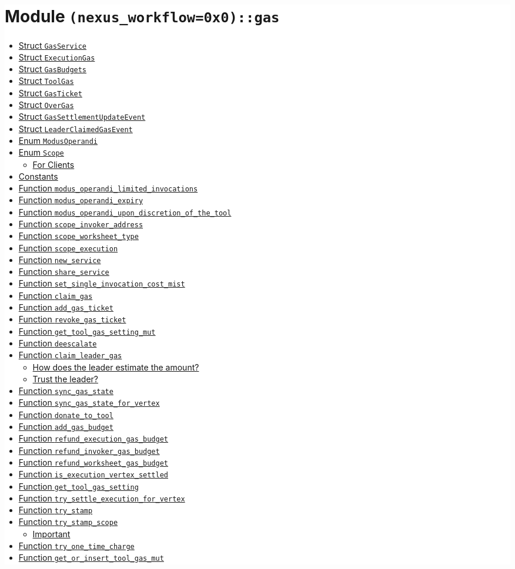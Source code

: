 
<a name="(nexus_workflow=0x0)_gas"></a>

# Module `(nexus_workflow=0x0)::gas`



-  [Struct `GasService`](#(nexus_workflow=0x0)_gas_GasService)
-  [Struct `ExecutionGas`](#(nexus_workflow=0x0)_gas_ExecutionGas)
-  [Struct `GasBudgets`](#(nexus_workflow=0x0)_gas_GasBudgets)
-  [Struct `ToolGas`](#(nexus_workflow=0x0)_gas_ToolGas)
-  [Struct `GasTicket`](#(nexus_workflow=0x0)_gas_GasTicket)
-  [Struct `OverGas`](#(nexus_workflow=0x0)_gas_OverGas)
-  [Struct `GasSettlementUpdateEvent`](#(nexus_workflow=0x0)_gas_GasSettlementUpdateEvent)
-  [Struct `LeaderClaimedGasEvent`](#(nexus_workflow=0x0)_gas_LeaderClaimedGasEvent)
-  [Enum `ModusOperandi`](#(nexus_workflow=0x0)_gas_ModusOperandi)
-  [Enum `Scope`](#(nexus_workflow=0x0)_gas_Scope)
    -  [For Clients](#@For_Clients_0)
-  [Constants](#@Constants_1)
-  [Function `modus_operandi_limited_invocations`](#(nexus_workflow=0x0)_gas_modus_operandi_limited_invocations)
-  [Function `modus_operandi_expiry`](#(nexus_workflow=0x0)_gas_modus_operandi_expiry)
-  [Function `modus_operandi_upon_discretion_of_the_tool`](#(nexus_workflow=0x0)_gas_modus_operandi_upon_discretion_of_the_tool)
-  [Function `scope_invoker_address`](#(nexus_workflow=0x0)_gas_scope_invoker_address)
-  [Function `scope_worksheet_type`](#(nexus_workflow=0x0)_gas_scope_worksheet_type)
-  [Function `scope_execution`](#(nexus_workflow=0x0)_gas_scope_execution)
-  [Function `new_service`](#(nexus_workflow=0x0)_gas_new_service)
-  [Function `share_service`](#(nexus_workflow=0x0)_gas_share_service)
-  [Function `set_single_invocation_cost_mist`](#(nexus_workflow=0x0)_gas_set_single_invocation_cost_mist)
-  [Function `claim_gas`](#(nexus_workflow=0x0)_gas_claim_gas)
-  [Function `add_gas_ticket`](#(nexus_workflow=0x0)_gas_add_gas_ticket)
-  [Function `revoke_gas_ticket`](#(nexus_workflow=0x0)_gas_revoke_gas_ticket)
-  [Function `get_tool_gas_setting_mut`](#(nexus_workflow=0x0)_gas_get_tool_gas_setting_mut)
-  [Function `deescalate`](#(nexus_workflow=0x0)_gas_deescalate)
-  [Function `claim_leader_gas`](#(nexus_workflow=0x0)_gas_claim_leader_gas)
    -  [How does the leader estimate the amount?](#@How_does_the_leader_estimate_the_amount?_2)
    -  [Trust the leader?](#@Trust_the_leader?_3)
-  [Function `sync_gas_state`](#(nexus_workflow=0x0)_gas_sync_gas_state)
-  [Function `sync_gas_state_for_vertex`](#(nexus_workflow=0x0)_gas_sync_gas_state_for_vertex)
-  [Function `donate_to_tool`](#(nexus_workflow=0x0)_gas_donate_to_tool)
-  [Function `add_gas_budget`](#(nexus_workflow=0x0)_gas_add_gas_budget)
-  [Function `refund_execution_gas_budget`](#(nexus_workflow=0x0)_gas_refund_execution_gas_budget)
-  [Function `refund_invoker_gas_budget`](#(nexus_workflow=0x0)_gas_refund_invoker_gas_budget)
-  [Function `refund_worksheet_gas_budget`](#(nexus_workflow=0x0)_gas_refund_worksheet_gas_budget)
-  [Function `is_execution_vertex_settled`](#(nexus_workflow=0x0)_gas_is_execution_vertex_settled)
-  [Function `get_tool_gas_setting`](#(nexus_workflow=0x0)_gas_get_tool_gas_setting)
-  [Function `try_settle_execution_for_vertex`](#(nexus_workflow=0x0)_gas_try_settle_execution_for_vertex)
-  [Function `try_stamp`](#(nexus_workflow=0x0)_gas_try_stamp)
-  [Function `try_stamp_scope`](#(nexus_workflow=0x0)_gas_try_stamp_scope)
    -  [Important](#@Important_4)
-  [Function `try_one_time_charge`](#(nexus_workflow=0x0)_gas_try_one_time_charge)
-  [Function `get_or_insert_tool_gas_mut`](#(nexus_workflow=0x0)_gas_get_or_insert_tool_gas_mut)
